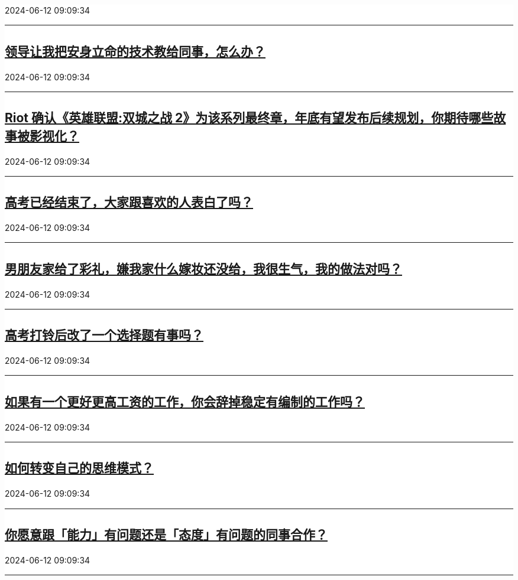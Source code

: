 2024-06-12 09:09:34

---
## [领导让我把安身立命的技术教给同事，怎么办？](https://www.zhihu.com/question/658654234)

2024-06-12 09:09:34

---
## [Riot 确认《英雄联盟:双城之战 2》为该系列最终章，年底有望发布后续规划，你期待哪些故事被影视化？](https://www.zhihu.com/question/658706685)

2024-06-12 09:09:34

---
## [高考已经结束了，大家跟喜欢的人表白了吗？](https://www.zhihu.com/question/658568009)

2024-06-12 09:09:34

---
## [男朋友家给了彩礼，嫌我家什么嫁妆还没给，我很生气，我的做法对吗？](https://www.zhihu.com/question/657482588)

2024-06-12 09:09:34

---
## [高考打铃后改了一个选择题有事吗？](https://www.zhihu.com/question/658496187)

2024-06-12 09:09:34

---
## [如果有一个更好更高工资的工作，你会辞掉稳定有编制的工作吗？](https://www.zhihu.com/question/658480831)

2024-06-12 09:09:34

---
## [如何转变自己的思维模式？](https://www.zhihu.com/question/655945526)

2024-06-12 09:09:34

---
## [你愿意跟「能力」有问题还是「态度」有问题的同事合作？](https://www.zhihu.com/question/658545832)

2024-06-12 09:09:34

---